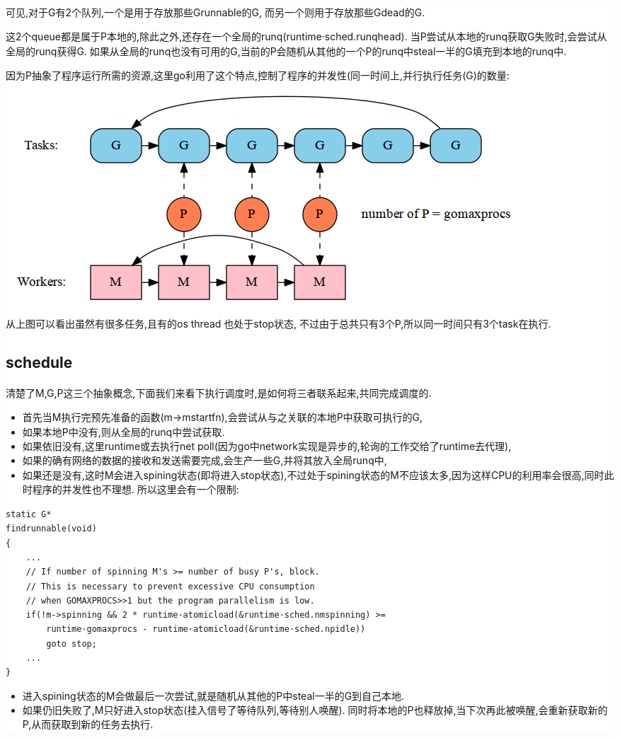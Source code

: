 可见,对于G有2个队列,一个是用于存放那些Grunnable的G,
而另一个则用于存放那些Gdead的G.

这2个queue都是属于P本地的,除此之外,还存在一个全局的runq(runtime·sched.runqhead).
当P尝试从本地的runq获取G失败时,会尝试从全局的runq获得G.
如果从全局的runq也没有可用的G,当前的P会随机从其他的一个P的runq中steal一半的G填充到本地的runq中.

因为P抽象了程序运行所需的资源,这里go利用了这个特点,控制了程序的并发性(同一时间上,并行执行任务(G)的数量:

![sched-mgp](sched_mgp.png)

从上图可以看出虽然有很多任务,且有的os thread 也处于stop状态,
不过由于总共只有3个P,所以同一时间只有3个task在执行.

## schedule



清楚了M,G,P这三个抽象概念,下面我们来看下执行调度时,是如何将三者联系起来,共同完成调度的.

- 首先当M执行完预先准备的函数(m->mstartfn),会尝试从与之关联的本地P中获取可执行的G,
- 如果本地P中没有,则从全局的runq中尝试获取.
- 如果依旧没有,这里runtime或去执行net poll(因为go中network实现是异步的,轮询的工作交给了runtime去代理),
- 如果的确有网络的数据的接收和发送需要完成,会生产一些G,并将其放入全局runq中,
- 如果还是没有,这时M会进入spining状态(即将进入stop状态),不过处于spining状态的M不应该太多,因为这样CPU的利用率会很高,同时此时程序的并发性也不理想.
所以这里会有一个限制:

~~~
static G*
findrunnable(void)
{
	...
	// If number of spinning M's >= number of busy P's, block.
	// This is necessary to prevent excessive CPU consumption
	// when GOMAXPROCS>>1 but the program parallelism is low.
	if(!m->spinning && 2 * runtime·atomicload(&runtime·sched.nmspinning) >=
		runtime·gomaxprocs - runtime·atomicload(&runtime·sched.npidle))
		goto stop;
	...
}
~~~
- 进入spining状态的M会做最后一次尝试,就是随机从其他的P中steal一半的G到自己本地.
- 如果仍旧失败了,M只好进入stop状态(挂入信号了等待队列,等待别人唤醒).
同时将本地的P也释放掉,当下次再此被唤醒,会重新获取新的P,从而获取到新的任务去执行.
